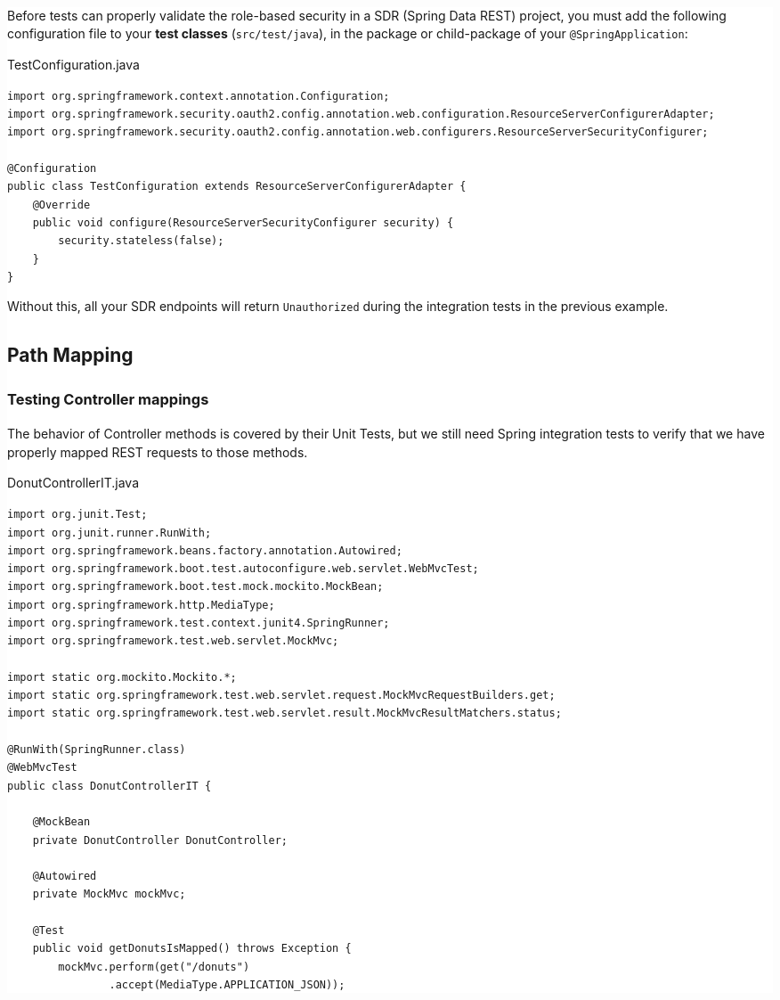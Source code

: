 Before tests can properly validate the role-based security in a SDR (Spring Data REST) project, you must add the following configuration file to your **test classes** (`src/test/java`), in the package or child-package of your `@SpringApplication`:

TestConfiguration.java

    import org.springframework.context.annotation.Configuration;
    import org.springframework.security.oauth2.config.annotation.web.configuration.ResourceServerConfigurerAdapter;
    import org.springframework.security.oauth2.config.annotation.web.configurers.ResourceServerSecurityConfigurer;
    
    @Configuration
    public class TestConfiguration extends ResourceServerConfigurerAdapter {
        @Override
        public void configure(ResourceServerSecurityConfigurer security) {
            security.stateless(false);
        }
    }

Without this, all your SDR endpoints will return `Unauthorized` during the integration tests in the previous example.

## Path Mapping

### Testing Controller mappings

The behavior of Controller methods is covered by their Unit Tests, but we still need Spring integration tests to verify that we have properly mapped REST requests to those methods.

DonutControllerIT.java

    import org.junit.Test;
    import org.junit.runner.RunWith;
    import org.springframework.beans.factory.annotation.Autowired;
    import org.springframework.boot.test.autoconfigure.web.servlet.WebMvcTest;
    import org.springframework.boot.test.mock.mockito.MockBean;
    import org.springframework.http.MediaType;
    import org.springframework.test.context.junit4.SpringRunner;
    import org.springframework.test.web.servlet.MockMvc;
    
    import static org.mockito.Mockito.*;
    import static org.springframework.test.web.servlet.request.MockMvcRequestBuilders.get;
    import static org.springframework.test.web.servlet.result.MockMvcResultMatchers.status;
    
    @RunWith(SpringRunner.class)
    @WebMvcTest
    public class DonutControllerIT {
    
        @MockBean
        private DonutController DonutController;
    
        @Autowired
        private MockMvc mockMvc;
    
        @Test
        public void getDonutsIsMapped() throws Exception {
            mockMvc.perform(get("/donuts")
                    .accept(MediaType.APPLICATION_JSON));
    